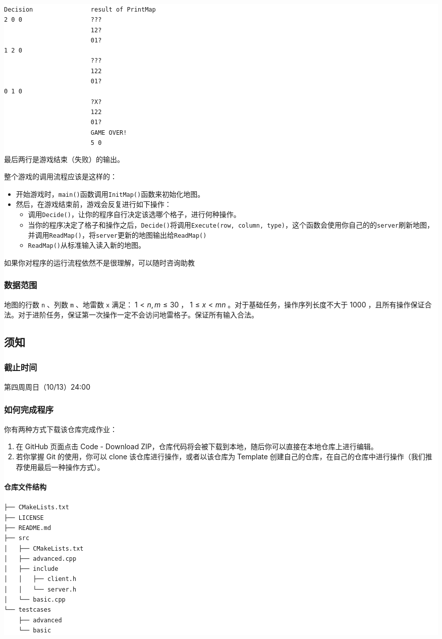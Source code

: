 ```
Decision                result of PrintMap
2 0 0                   ???
                        12?
                        01?
1 2 0
                        ???
                        122
                        01?
0 1 0
                        ?X?
                        122
                        01?
                        GAME OVER!
                        5 0
```

最后两行是游戏结束（失败）的输出。

整个游戏的调用流程应该是这样的：

- 开始游戏时，`main()`函数调用`InitMap()`函数来初始化地图。
- 然后，在游戏结束前，游戏会反复进行如下操作：
  - 调用`Decide()`，让你的程序自行决定该选哪个格子，进行何种操作。
  - 当你的程序决定了格子和操作之后，`Decide()`将调用`Execute(row, column, type)`，这个函数会使用你自己的的`server`刷新地图，并调用`ReadMap()`，将`server`更新的地图输出给`ReadMap()`
  - `ReadMap()`从标准输入读入新的地图。

如果你对程序的运行流程依然不是很理解，可以随时咨询助教

### 数据范围

地图的行数 `n` 、列数 `m` 、地雷数 `x` 满足： $1<n, m \le 30$ ， $1\le x<mn$ 。对于基础任务，操作序列长度不大于 $1000$ ，且所有操作保证合法。对于进阶任务，保证第一次操作一定不会访问地雷格子。保证所有输入合法。

## 须知

### 截止时间

第四周周日（10/13）24:00

### 如何完成程序

你有两种方式下载该仓库完成作业：

1. 在 GitHub 页面点击 Code - Download ZIP，仓库代码将会被下载到本地，随后你可以直接在本地仓库上进行编辑。
2. 若你掌握 Git 的使用，你可以 clone 该仓库进行操作，或者以该仓库为 Template 创建自己的仓库，在自己的仓库中进行操作（我们推荐使用最后一种操作方式）。

#### 仓库文件结构

```
├── CMakeLists.txt
├── LICENSE
├── README.md
├── src
│   ├── CMakeLists.txt
│   ├── advanced.cpp
│   ├── include
│   │   ├── client.h
│   │   └── server.h
│   └── basic.cpp
└── testcases
    ├── advanced
    └── basic
```
